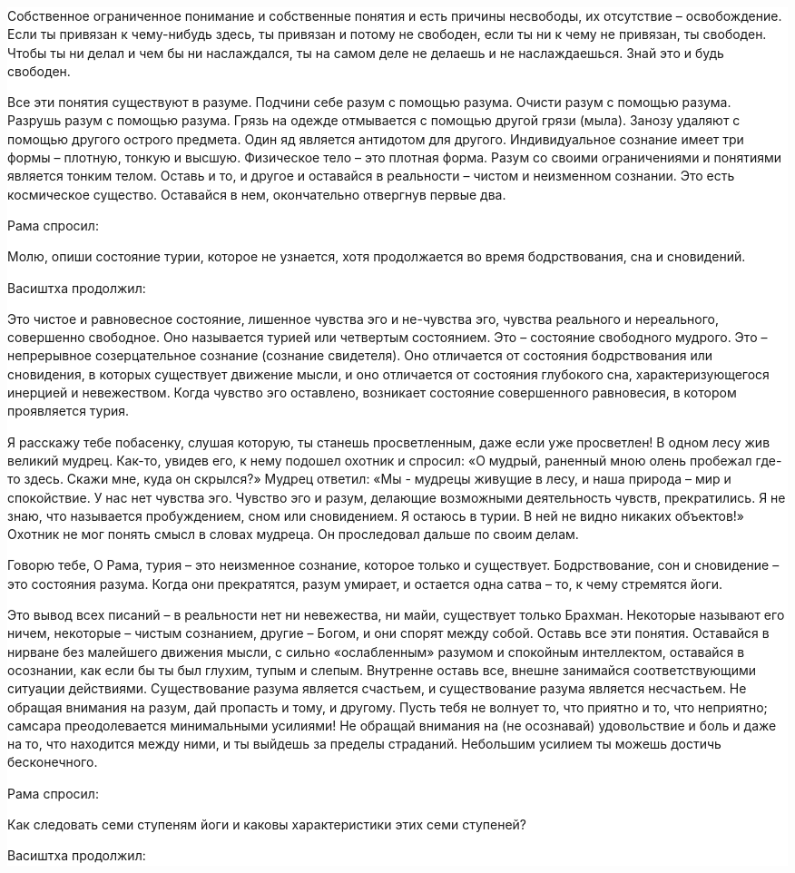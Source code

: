 Собственное ограниченное понимание и собственные понятия и есть причины несвободы, их отсутствие – освобождение. Если ты привязан к чему-нибудь здесь, ты привязан и потому не свободен, если ты ни к чему не привязан, ты свободен. Чтобы ты ни делал и чем бы ни наслаждался, ты на самом деле не делаешь и не наслаждаешься. Знай это и будь свободен.

Все эти понятия существуют в разуме. Подчини себе разум с помощью разума. Очисти разум с помощью разума. Разрушь разум с помощью разума. Грязь на одежде отмывается с помощью другой грязи (мыла). Занозу удаляют с помощью другого острого предмета. Один яд является антидотом для другого. Индивидуальное сознание имеет три формы – плотную, тонкую и высшую. Физическое тело – это плотная форма. Разум со своими ограничениями и понятиями является тонким телом. Оставь и то, и другое и оставайся в реальности – чистом и неизменном сознании. Это есть космическое существо. Оставайся в нем, окончательно отвергнув первые два.

Рама спросил:

Молю, опиши состояние турии, которое не узнается, хотя продолжается во время бодрствования, сна и сновидений.

Васиштха продолжил:

Это чистое и равновесное состояние, лишенное чувства эго и не-чувства эго, чувства реального и нереального, совершенно свободное. Оно называется турией или четвертым состоянием. Это – состояние свободного мудрого. Это – непрерывное созерцательное сознание (сознание свидетеля). Оно отличается от состояния бодрствования или сновидения, в которых существует движение мысли, и оно отличается от состояния глубокого сна, характеризующегося инерцией и невежеством. Когда чувство эго оставлено, возникает состояние совершенного равновесия, в котором проявляется турия.

Я расскажу тебе побасенку, слушая которую, ты станешь просветленным, даже если уже просветлен! В одном лесу жив великий мудрец. Как-то, увидев его, к нему подошел охотник и спросил: «О мудрый, раненный мною олень пробежал где- то здесь. Скажи мне, куда он скрылся?» Мудрец ответил: «Мы - мудрецы живущие в лесу, и наша природа – мир и спокойствие. У нас нет чувства эго. Чувство эго и разум, делающие возможными деятельность чувств, прекратились. Я не знаю, что называется пробуждением, сном или сновидением. Я остаюсь в турии. В ней не видно никаких объектов!» Охотник не мог понять смысл в словах мудреца. Он проследовал дальше по своим делам.

Говорю тебе, О Рама, турия – это неизменное сознание, которое только и существует. Бодрствование, сон и сновидение – это состояния разума. Когда они прекратятся, разум умирает, и остается одна сатва – то, к чему стремятся йоги.

Это вывод всех писаний – в реальности нет ни невежества, ни майи, существует только Брахман. Некоторые называют его ничем, некоторые – чистым сознанием, другие – Богом, и они спорят между собой. Оставь все эти понятия. Оставайся в нирване без малейшего движения мысли, с сильно «ослабленным» разумом и спокойным интеллектом, оставайся в осознании, как если бы ты был глухим, тупым и слепым. Внутренне оставь все, внешне занимайся соответствующими ситуации действиями. Существование разума является счастьем, и существование разума является несчастьем. Не обращая внимания на разум, дай пропасть и тому, и другому. Пусть тебя не волнует то, что приятно и то, что неприятно; самсара преодолевается минимальными усилиями! Не обращай внимания на (не осознавай) удовольствие и боль и даже на то, что находится между ними, и ты выйдешь за пределы страданий. Небольшим усилием ты можешь достичь бесконечного.

Рама спросил:

Как следовать семи ступеням йоги и каковы характеристики этих семи ступеней?

Васиштха продолжил:
